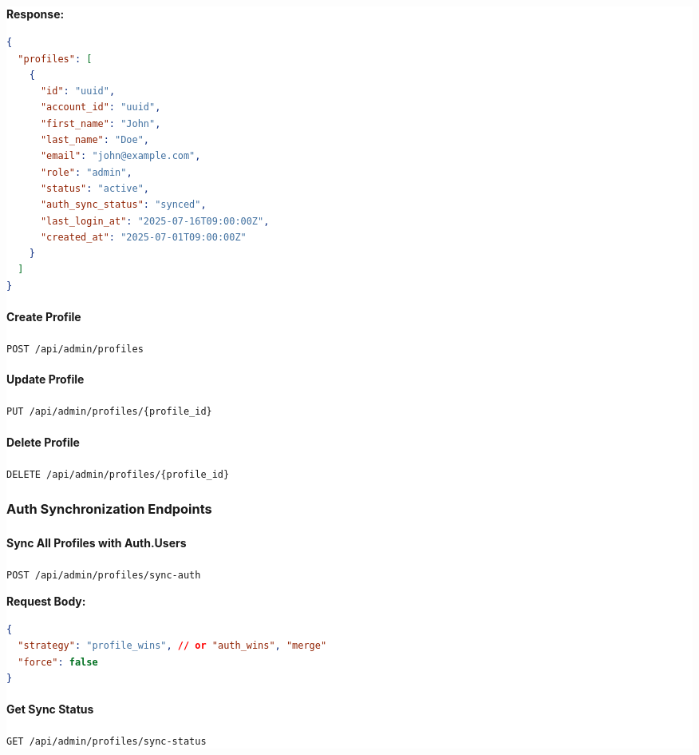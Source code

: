 **Response:**
```json
{
  "profiles": [
    {
      "id": "uuid",
      "account_id": "uuid",
      "first_name": "John",
      "last_name": "Doe",
      "email": "john@example.com",
      "role": "admin",
      "status": "active",
      "auth_sync_status": "synced",
      "last_login_at": "2025-07-16T09:00:00Z",
      "created_at": "2025-07-01T09:00:00Z"
    }
  ]
}
```

#### Create Profile
```http
POST /api/admin/profiles
```

#### Update Profile
```http
PUT /api/admin/profiles/{profile_id}
```

#### Delete Profile
```http
DELETE /api/admin/profiles/{profile_id}
```

### Auth Synchronization Endpoints

#### Sync All Profiles with Auth.Users
```http
POST /api/admin/profiles/sync-auth
```

**Request Body:**
```json
{
  "strategy": "profile_wins", // or "auth_wins", "merge"
  "force": false
}
```

#### Get Sync Status
```http
GET /api/admin/profiles/sync-status
```
